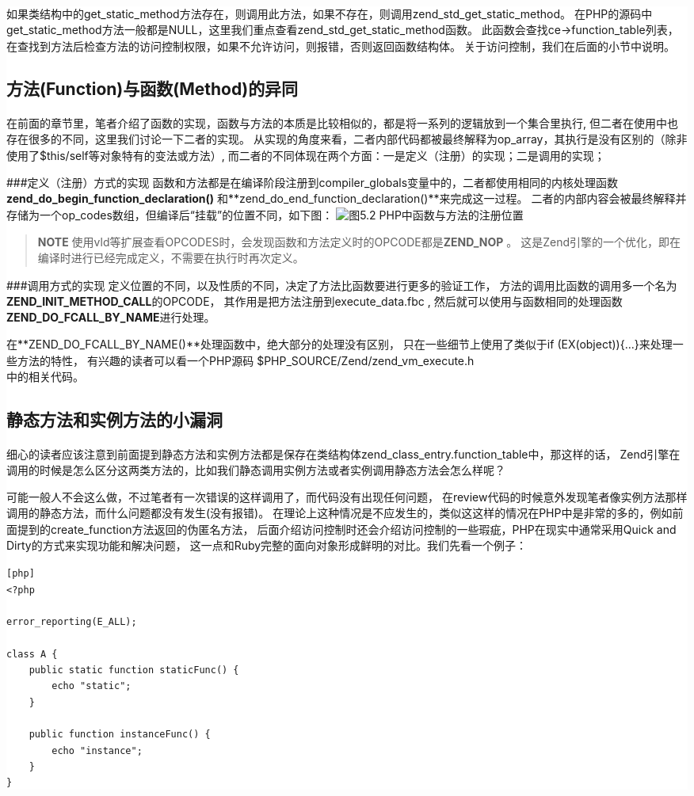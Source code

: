 如果类结构中的get_static_method方法存在，则调用此方法，如果不存在，则调用zend_std_get_static_method。
在PHP的源码中get_static_method方法一般都是NULL，这里我们重点查看zend_std_get_static_method函数。
此函数会查找ce->function_table列表，在查找到方法后检查方法的访问控制权限，如果不允许访问，则报错，否则返回函数结构体。
关于访问控制，我们在后面的小节中说明。

## 方法(Function)与函数(Method)的异同

在前面的章节里，笔者介绍了函数的实现，函数与方法的本质是比较相似的，都是将一系列的逻辑放到一个集合里执行, 
但二者在使用中也存在很多的不同，这里我们讨论一下二者的实现。
从实现的角度来看，二者内部代码都被最终解释为op_array，其执行是没有区别的（除非使用了$this/self等对象特有的变法或方法）,
而二者的不同体现在两个方面：一是定义（注册）的实现；二是调用的实现；

###定义（注册）方式的实现
函数和方法都是在编译阶段注册到compiler_globals变量中的，二者都使用相同的内核处理函数**zend_do_begin_function_declaration()**
和**zend_do_end_function_declaration()**来完成这一过程。
二者的内部内容会被最终解释并存储为一个op_codes数组，但编译后“挂载”的位置不同，如下图：
![图5.2 PHP中函数与方法的注册位置](../images/chapt05/05-02-02-method-funcion.png)

>**NOTE**
>使用vld等扩展查看OPCODES时，会发现函数和方法定义时的OPCODE都是**ZEND_NOP** 。
>这是Zend引擎的一个优化，即在编译时进行已经完成定义，不需要在执行时再次定义。

###调用方式的实现
定义位置的不同，以及性质的不同，决定了方法比函数要进行更多的验证工作，
方法的调用比函数的调用多一个名为**ZEND_INIT_METHOD_CALL**的OPCODE，
其作用是把方法注册到execute_data.fbc , 然后就可以使用与函数相同的处理函数
**ZEND_DO_FCALL_BY_NAME**进行处理。

在**ZEND_DO_FCALL_BY_NAME()**处理函数中，绝大部分的处理没有区别，
只在一些细节上使用了类似于if (EX(object)){...}来处理一些方法的特性，
有兴趣的读者可以看一个PHP源码 $PHP_SOURCE/Zend/zend_vm_execute.h  
中的相关代码。

## 静态方法和实例方法的小漏洞
细心的读者应该注意到前面提到静态方法和实例方法都是保存在类结构体zend_class_entry.function_table中，那这样的话，
Zend引擎在调用的时候是怎么区分这两类方法的，比如我们静态调用实例方法或者实例调用静态方法会怎么样呢？

可能一般人不会这么做，不过笔者有一次错误的这样调用了，而代码没有出现任何问题，
在review代码的时候意外发现笔者像实例方法那样调用的静态方法，而什么问题都没有发生(没有报错)。
在理论上这种情况是不应发生的，类似这这样的情况在PHP中是非常的多的，例如前面提到的create_function方法返回的伪匿名方法，
后面介绍访问控制时还会介绍访问控制的一些瑕疵，PHP在现实中通常采用Quick and Dirty的方式来实现功能和解决问题，
这一点和Ruby完整的面向对象形成鲜明的对比。我们先看一个例子：

	[php]
	<?php

	error_reporting(E_ALL);

	class A {
		public static function staticFunc() {
			echo "static";
		}

		public function instanceFunc() {
			echo "instance";	
		}
	}
